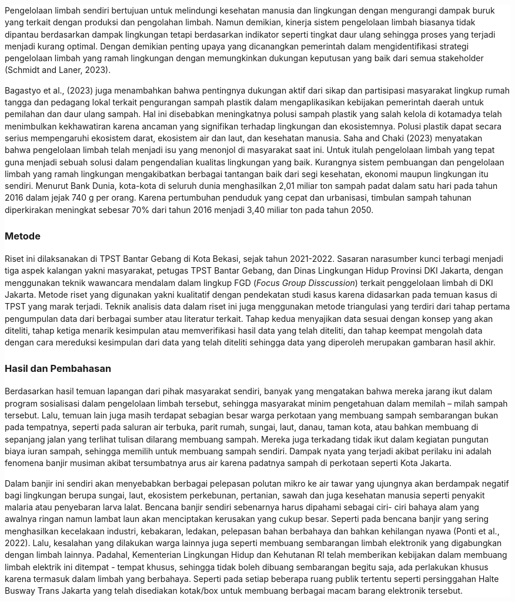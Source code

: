 <p><span class="font10">Pengelolaan limbah sendiri bertujuan untuk melindungi kesehatan manusia dan lingkungan dengan mengurangi dampak buruk yang terkait dengan produksi dan pengolahan limbah. Namun demikian, kinerja sistem pengelolaan limbah biasanya tidak dipantau berdasarkan dampak lingkungan tetapi berdasarkan indikator seperti tingkat daur ulang sehingga proses yang terjadi menjadi kurang optimal. Dengan demikian penting upaya yang dicanangkan pemerintah dalam mengidentifikasi strategi pengelolaan limbah yang ramah lingkungan dengan memungkinkan dukungan keputusan yang baik dari semua stakeholder (Schmidt and Laner, 2023).</span></p>
<p><span class="font10">Bagastyo et al., (2023) juga menambahkan bahwa pentingnya dukungan aktif dari sikap dan partisipasi masyarakat lingkup rumah tangga dan pedagang lokal terkait pengurangan sampah plastik dalam mengaplikasikan kebijakan pemerintah daerah untuk pemilahan dan daur ulang sampah. Hal ini disebabkan meningkatnya polusi sampah plastik yang salah kelola di kotamadya telah menimbulkan kekhawatiran karena ancaman yang signifikan terhadap lingkungan dan ekosistemnya. Polusi plastik dapat secara serius mempengaruhi ekosistem darat, ekosistem air dan laut, dan kesehatan manusia. Saha and Chaki (2023) menyatakan bahwa pengelolaan limbah telah menjadi isu yang menonjol di masyarakat saat ini. Untuk itulah pengelolaan limbah yang tepat guna menjadi sebuah solusi dalam pengendalian kualitas lingkungan yang baik. Kurangnya sistem pembuangan dan pengelolaan limbah yang ramah lingkungan mengakibatkan berbagai tantangan baik dari segi kesehatan, ekonomi maupun lingkungan itu sendiri. Menurut Bank Dunia, kota-kota di seluruh dunia menghasilkan 2,01 miliar ton sampah padat dalam satu hari pada tahun 2016 dalam jejak 740 g per orang. Karena pertumbuhan penduduk yang cepat dan urbanisasi, timbulan sampah tahunan diperkirakan meningkat sebesar 70% dari tahun 2016 menjadi 3,40 miliar ton pada tahun 2050.</span></p>
<h3><a name="bookmark14"></a><span class="font10" style="font-weight:bold;"><a name="bookmark15"></a>Metode</span></h3>
<p><span class="font10">Riset ini dilaksanakan di TPST Bantar Gebang di Kota Bekasi, sejak tahun 2021-2022. Sasaran narasumber kunci terbagi menjadi tiga aspek kalangan yakni masyarakat, petugas TPST Bantar Gebang, dan Dinas Lingkungan Hidup Provinsi DKI Jakarta, dengan menggunakan teknik wawancara mendalam dalam lingkup FGD (</span><span class="font10" style="font-style:italic;">Focus Group Disscussion</span><span class="font10">) terkait penggelolaan limbah di DKI Jakarta. Metode riset yang digunakan yakni kualitatif dengan pendekatan studi kasus karena didasarkan pada temuan kasus di TPST yang marak terjadi. Teknik analisis data dalam riset ini juga menggunakan metode triangulasi yang terdiri dari tahap pertama pengumpulan data dari berbagai sumber atau literatur terkait. Tahap kedua menyajikan data sesuai dengan konsep yang akan diteliti, tahap ketiga menarik kesimpulan atau memverifikasi hasil data yang telah diteliti, dan tahap keempat mengolah data dengan cara mereduksi kesimpulan dari data yang telah diteliti sehingga data yang diperoleh merupakan gambaran hasil akhir.</span></p>
<h3><a name="bookmark16"></a><span class="font10" style="font-weight:bold;"><a name="bookmark17"></a>Hasil dan Pembahasan</span></h3>
<p><span class="font10">Berdasarkan hasil temuan lapangan dari pihak masyarakat sendiri, banyak yang mengatakan bahwa mereka jarang ikut dalam program sosialisasi dalam pengelolaan limbah tersebut, sehingga masyarakat minim pengetahuan dalam memilah – milah sampah tersebut. Lalu, temuan lain juga masih terdapat sebagian besar warga perkotaan yang membuang sampah sembarangan bukan pada tempatnya, seperti pada saluran air terbuka, parit rumah, sungai, laut, danau, taman kota, atau bahkan membuang di sepanjang jalan yang terlihat tulisan dilarang membuang sampah. Mereka juga terkadang tidak ikut dalam kegiatan pungutan biaya iuran sampah, sehingga memilih untuk membuang sampah sendiri. Dampak nyata yang terjadi akibat perilaku ini adalah fenomena banjir musiman akibat tersumbatnya arus air karena padatnya sampah di perkotaan seperti Kota Jakarta.</span></p>
<p><span class="font10">Dalam banjir ini sendiri akan menyebabkan berbagai pelepasan polutan mikro ke air tawar yang ujungnya akan berdampak negatif bagi lingkungan berupa sungai, laut, ekosistem perkebunan, pertanian, sawah dan juga kesehatan manusia seperti penyakit malaria atau penyebaran larva lalat. Bencana banjir sendiri sebenarnya harus dipahami sebagai ciri- ciri bahaya alam yang awalnya ringan namun lambat laun akan menciptakan kerusakan yang cukup besar. Seperti pada bencana banjir yang sering menghasilkan kecelakaan industri, kebakaran, ledakan, pelepasan bahan berbahaya dan bahkan kehilangan nyawa (Ponti et al., 2022). Lalu, kesalahan yang dilakukan warga lainnya juga seperti membuang sembarangan limbah elektronik yang digabungkan dengan limbah lainnya. Padahal, Kementerian Lingkungan Hidup dan Kehutanan RI telah memberikan kebijakan dalam membuang limbah elektrik ini ditempat - tempat khusus, sehingga tidak boleh dibuang sembarangan begitu saja, ada perlakukan khusus karena termasuk dalam limbah yang berbahaya. Seperti pada setiap beberapa ruang publik tertentu seperti persinggahan Halte Busway Trans Jakarta yang telah disediakan kotak/box untuk membuang berbagai macam barang elektronik tersebut.</span></p>